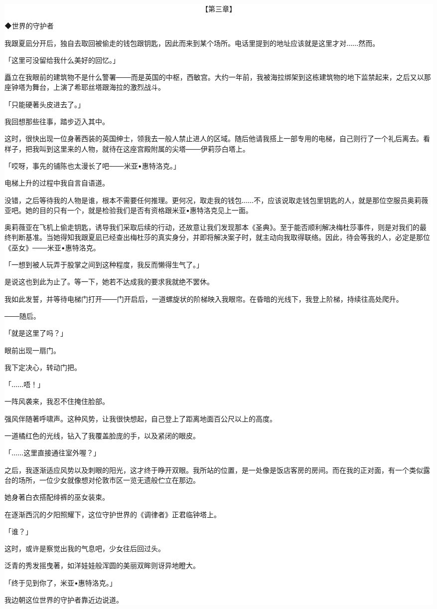 <p align="center">【第三章】</p>

◆世界的守护者

我跟夏凪分开后，独自去取回被偷走的钱包跟钥匙，因此而来到某个场所。电话里提到的地址应该就是这里才对……然而。

「这里可没留给我什么美好的回忆。」

矗立在我眼前的建筑物不是什么警署───而是英国的中枢，西敏宫。大约一年前，我被海拉绑架到这栋建筑物的地下监禁起来，之后又以那座钟塔为舞台，上演了希耶丝塔跟海拉的激烈战斗。

「只能硬著头皮进去了。」

我回想那些往事，踏步迈入其中。

这时，很快出现一位身著西装的英国绅士，领我去一般人禁止进人的区域。随后他请我搭上一部专用的电梯，自己则行了一个礼后离去。看样子，把我叫到这里来的人物，就待在这座宫殿附属的尖塔───伊莉莎白塔上。

「哎呀，事先的铺陈也太漫长了吧───米亚•惠特洛克。」

电梯上升的过程中我自言自语道。

没错，之后等待我的人物是谁，根本不需要任何推理。更何况，取走我的钱包……不，应该说取走钱包里钥匙的人，就是那位空服员奥莉薇亚吧。她的目的只有一个，就是检验我们是否有资格跟米亚•惠特洛克见上一面。

奥莉薇亚在飞机上偷走钥匙，诱导我们采取后续的行动，还故意让我们发现那本《圣典》。至于能否顺利解决梅杜莎事件，则是对我们的最终判断基准。当她得知我跟夏凪已经查出梅杜莎的真实身分，并即将解决案子时，就主动向我取得联络。因此，待会等我的人，必定是那位《巫女》───米亚•惠特洛克。

「一想到被人玩弄于股掌之间到这种程度，我反而懒得生气了。」

是说这也到此为止了。等一下，她若不达成我的要求我就绝不罢休。

我如此发誓，并等待电梯门打开───门开启后，一道螺旋状的阶梯映入我眼帘。在昏暗的光线下，我登上阶梯，持续往高处爬升。

───随后。

「就是这里了吗？」

眼前出现一扇门。

我下定决心，转动门把。

「……唔！」

一阵风袭来，我忍不住掩住脸部。

强风伴随著呼啸声。这种风势，让我很快想起，自己登上了距离地面百公尺以上的高度。

一道橘红色的光线，钻入了我覆盖脸庞的手，以及紧闭的眼皮。

「……这里直接通往室外喔？」

之后，我逐渐适应风势以及刺眼的阳光，这才终于睁开双眼。我所站的位置，是一处像是饭店客房的房间。而在我的正对面，有一个类似露台的场所，一位少女就像想对伦敦市区一览无遗般伫立在那边。

她身著白衣搭配绯裤的巫女装束。

在逐渐西沉的夕阳照耀下，这位守护世界的《调律者》正君临钟塔上。

「谁？」

这时，或许是察觉出我的气息吧，少女往后回过头。

泛青的秀发摇曳著，如洋娃娃般浑圆的美丽双眸则讶异地瞪大。

「终于见到你了，米亚•惠特洛克。」

我边朝这位世界的守护者靠近边说道。

